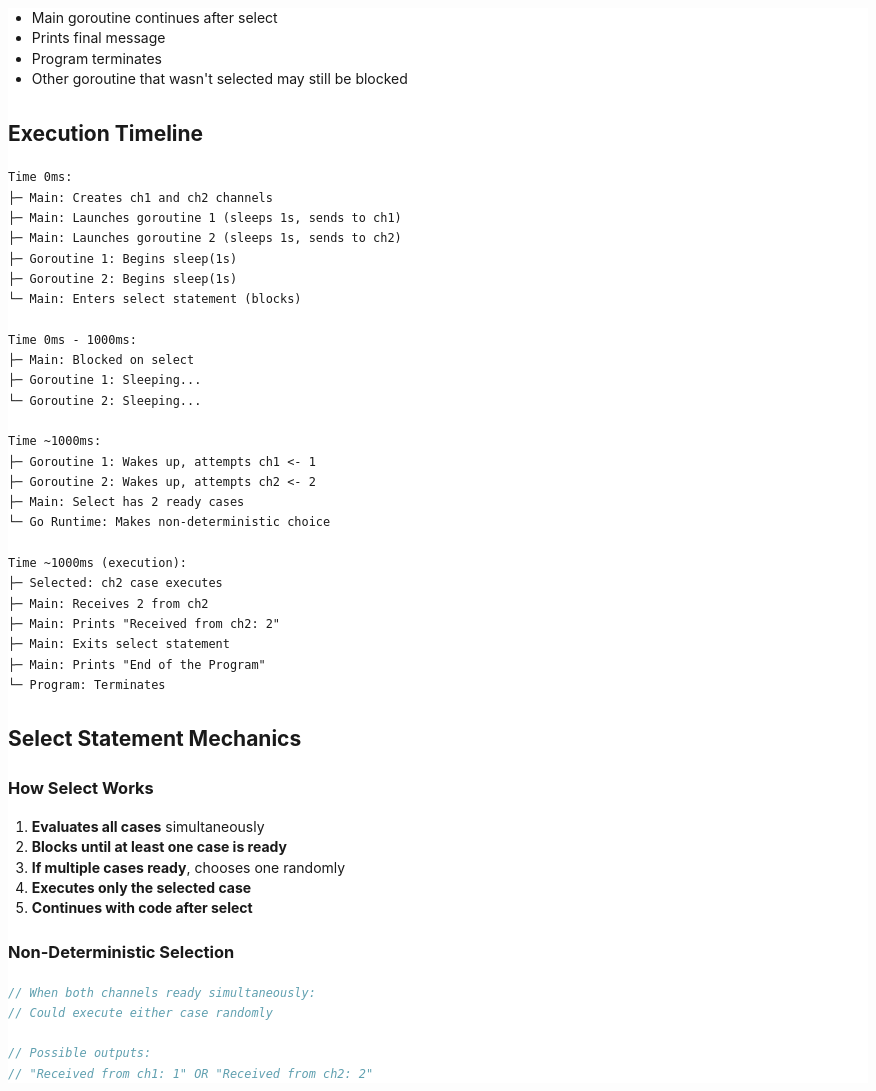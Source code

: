 - Main goroutine continues after select
- Prints final message
- Program terminates
- Other goroutine that wasn't selected may still be blocked

## Execution Timeline

```
Time 0ms:
├─ Main: Creates ch1 and ch2 channels
├─ Main: Launches goroutine 1 (sleeps 1s, sends to ch1)
├─ Main: Launches goroutine 2 (sleeps 1s, sends to ch2)
├─ Goroutine 1: Begins sleep(1s)
├─ Goroutine 2: Begins sleep(1s)
└─ Main: Enters select statement (blocks)

Time 0ms - 1000ms:
├─ Main: Blocked on select
├─ Goroutine 1: Sleeping...
└─ Goroutine 2: Sleeping...

Time ~1000ms:
├─ Goroutine 1: Wakes up, attempts ch1 <- 1
├─ Goroutine 2: Wakes up, attempts ch2 <- 2
├─ Main: Select has 2 ready cases
└─ Go Runtime: Makes non-deterministic choice

Time ~1000ms (execution):
├─ Selected: ch2 case executes
├─ Main: Receives 2 from ch2
├─ Main: Prints "Received from ch2: 2"
├─ Main: Exits select statement
├─ Main: Prints "End of the Program"
└─ Program: Terminates
```

## Select Statement Mechanics

### How Select Works

1. **Evaluates all cases** simultaneously
2. **Blocks until at least one case is ready**
3. **If multiple cases ready**, chooses one randomly
4. **Executes only the selected case**
5. **Continues with code after select**

### Non-Deterministic Selection

```go
// When both channels ready simultaneously:
// Could execute either case randomly

// Possible outputs:
// "Received from ch1: 1" OR "Received from ch2: 2"
```
